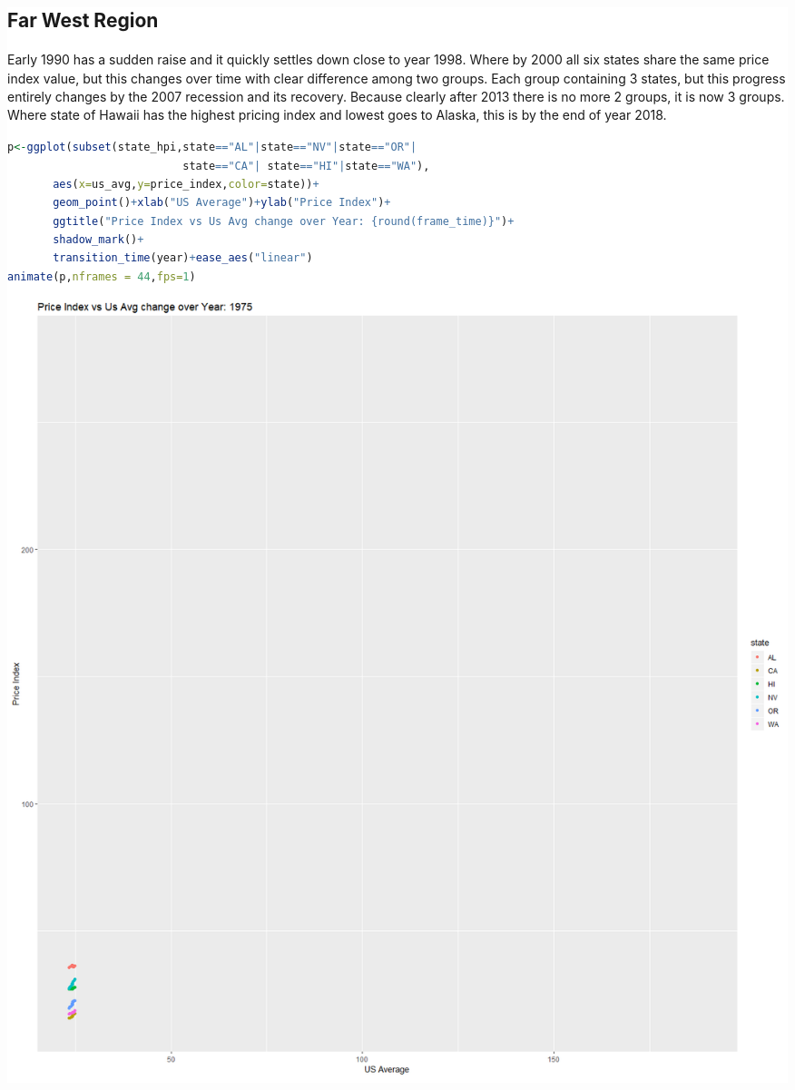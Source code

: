 Far West Region
---------------

Early 1990 has a sudden raise and it quickly settles down close to year 1998. Where by 2000 all six states share the same price index value, but this changes over time with clear difference among two groups. Each group containing 3 states, but this progress entirely changes by the 2007 recession and its recovery. Because clearly after 2013 there is no more 2 groups, it is now 3 groups. Where state of Hawaii has the highest pricing index and lowest goes to Alaska, this is by the end of year 2018.

``` r
p<-ggplot(subset(state_hpi,state=="AL"|state=="NV"|state=="OR"|
                           state=="CA"| state=="HI"|state=="WA"),
       aes(x=us_avg,y=price_index,color=state))+
       geom_point()+xlab("US Average")+ylab("Price Index")+
       ggtitle("Price Index vs Us Avg change over Year: {round(frame_time)}")+
       shadow_mark()+
       transition_time(year)+ease_aes("linear")
animate(p,nframes = 44,fps=1)
```

![](week6_mortage_and_recession_files/figure-markdown_github/Region%20Far%20West-1.gif)